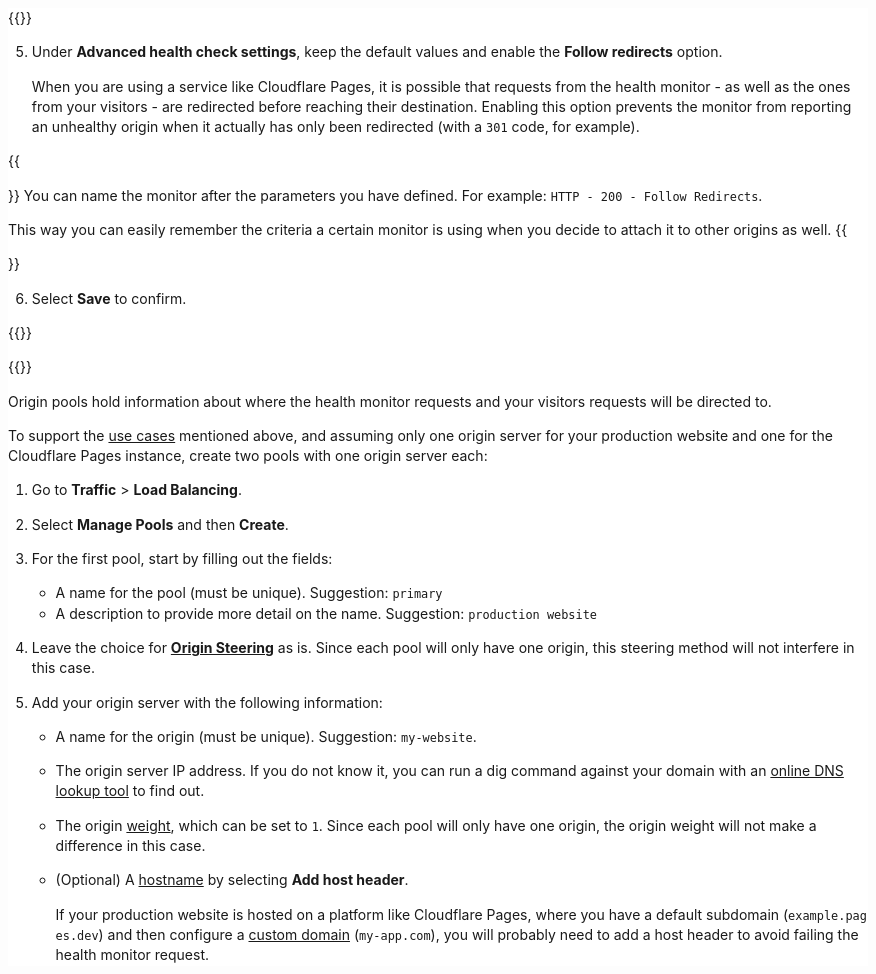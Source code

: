 {{</table-wrap>}}

5. Under **Advanced health check settings**, keep the default values and enable the **Follow redirects** option.

    When you are using a service like Cloudflare Pages, it is possible that requests from the health monitor - as well as the ones from your visitors - are redirected before reaching their destination. Enabling this option prevents the monitor from reporting an unhealthy origin when it actually has only been redirected (with a `301` code, for example).

{{<Aside type="note" header="Tip">}}
You can name the monitor after the parameters you have defined. For example: `HTTP - 200 - Follow Redirects`.

This way you can easily remember the criteria a certain monitor is using when you decide to attach it to other origins as well.
{{</Aside>}}

6. Select **Save** to confirm.

{{</tutorial-step>}}

{{<tutorial-step title="Create origin pools">}}

Origin pools hold information about where the health monitor requests and your visitors requests will be directed to.

To support the [use cases](#use-cases) mentioned above, and assuming only one origin server for your production website and one for the Cloudflare Pages instance, create two pools with one origin server each:

1. Go to **Traffic** > **Load Balancing**.

2. Select **Manage Pools** and then **Create**.

3. For the first pool, start by filling out the fields:
    * A name for the pool (must be unique). Suggestion: `primary`
    * A description to provide more detail on the name. Suggestion: `production website`

4. Leave the choice for [**Origin Steering**](/load-balancing/understand-basics/traffic-steering/origin-level-steering/) as is. Since each pool will only have one origin, this steering method will not interfere in this case.

5. Add your origin server with the following information:
    * A name for the origin (must be unique). Suggestion: `my-website`.
    * The origin server IP address. If you do not know it, you can run a dig command against your domain with an [online DNS lookup tool](https://digwebinterface.com) to find out.
    * The origin [weight](/load-balancing/understand-basics/traffic-steering/origin-level-steering/#weights), which can be set to `1`. Since each pool will only have one origin, the origin weight will not make a difference in this case.
    * (Optional) A [hostname](/load-balancing/additional-options/override-http-host-headers/) by selecting **Add host header**.

        If your production website is hosted on a platform like Cloudflare Pages, where you have a default subdomain (`example.pages.dev`) and then configure a [custom domain](/pages/configuration/custom-domains) (`my-app.com`), you will probably need to add a host header to avoid failing the health monitor request.
